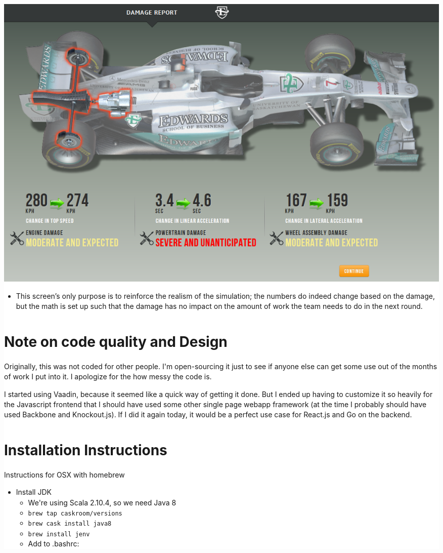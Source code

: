 ![damage](screenshots/f1-damage-screen.png)

- This screen’s only purpose is to reinforce the realism of the simulation; the numbers do indeed change based on the damage, but the math is set up such that the damage has no impact on the amount of work the team needs to do in the next round.

# Note on code quality and Design

Originally, this was not coded for other people. I'm open-sourcing it just to see if anyone else can get some use out of the months of work I put into it. I apologize for the how messy the code is. 

I started using Vaadin, because it seemed like a quick way of getting it done. But I ended up having to customize it so heavily for the Javascript frontend that I should have used some other single page webapp framework (at the time I probably should have used Backbone and Knockout.js). If I did it again today, it would be a perfect use case for React.js and Go on the backend. 

# Installation Instructions

Instructions for OSX with homebrew
- Install JDK
  - We're using Scala 2.10.4, so we need Java 8
  - `brew tap caskroom/versions`
  - `brew cask install java8`
  - `brew install jenv`
  - Add to .bashrc:
